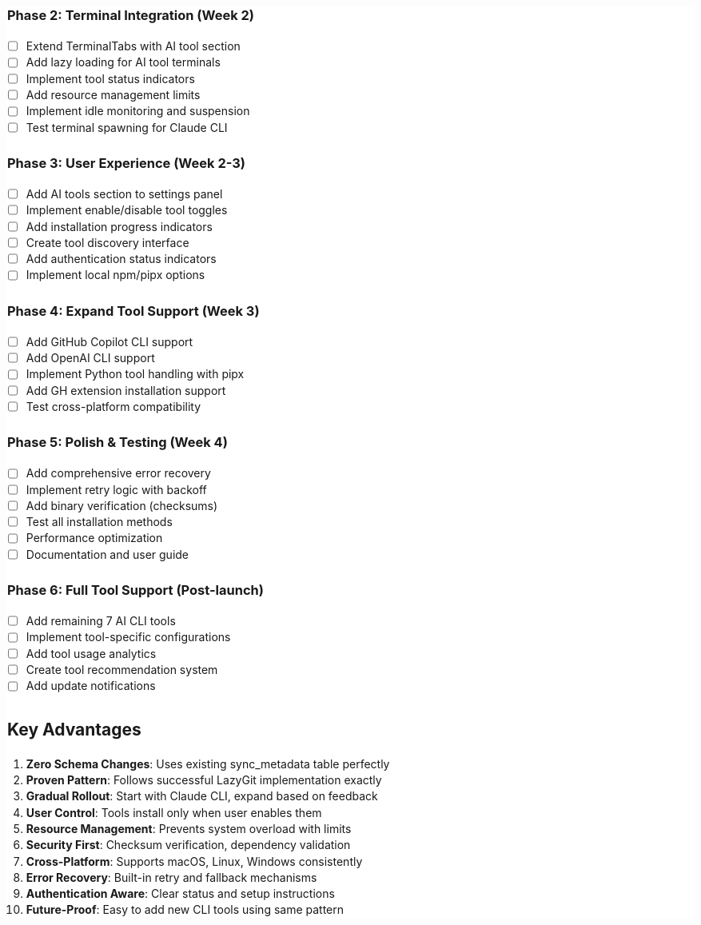 ### Phase 2: Terminal Integration (Week 2)
- [ ] Extend TerminalTabs with AI tool section
- [ ] Add lazy loading for AI tool terminals
- [ ] Implement tool status indicators
- [ ] Add resource management limits
- [ ] Implement idle monitoring and suspension
- [ ] Test terminal spawning for Claude CLI

### Phase 3: User Experience (Week 2-3)
- [ ] Add AI tools section to settings panel
- [ ] Implement enable/disable tool toggles
- [ ] Add installation progress indicators
- [ ] Create tool discovery interface
- [ ] Add authentication status indicators
- [ ] Implement local npm/pipx options

### Phase 4: Expand Tool Support (Week 3)
- [ ] Add GitHub Copilot CLI support
- [ ] Add OpenAI CLI support
- [ ] Implement Python tool handling with pipx
- [ ] Add GH extension installation support
- [ ] Test cross-platform compatibility

### Phase 5: Polish & Testing (Week 4)
- [ ] Add comprehensive error recovery
- [ ] Implement retry logic with backoff
- [ ] Add binary verification (checksums)
- [ ] Test all installation methods
- [ ] Performance optimization
- [ ] Documentation and user guide

### Phase 6: Full Tool Support (Post-launch)
- [ ] Add remaining 7 AI CLI tools
- [ ] Implement tool-specific configurations
- [ ] Add tool usage analytics
- [ ] Create tool recommendation system
- [ ] Add update notifications

## Key Advantages

1. **Zero Schema Changes**: Uses existing sync_metadata table perfectly
2. **Proven Pattern**: Follows successful LazyGit implementation exactly
3. **Gradual Rollout**: Start with Claude CLI, expand based on feedback
4. **User Control**: Tools install only when user enables them
5. **Resource Management**: Prevents system overload with limits
6. **Security First**: Checksum verification, dependency validation
7. **Cross-Platform**: Supports macOS, Linux, Windows consistently
8. **Error Recovery**: Built-in retry and fallback mechanisms
9. **Authentication Aware**: Clear status and setup instructions
10. **Future-Proof**: Easy to add new CLI tools using same pattern
